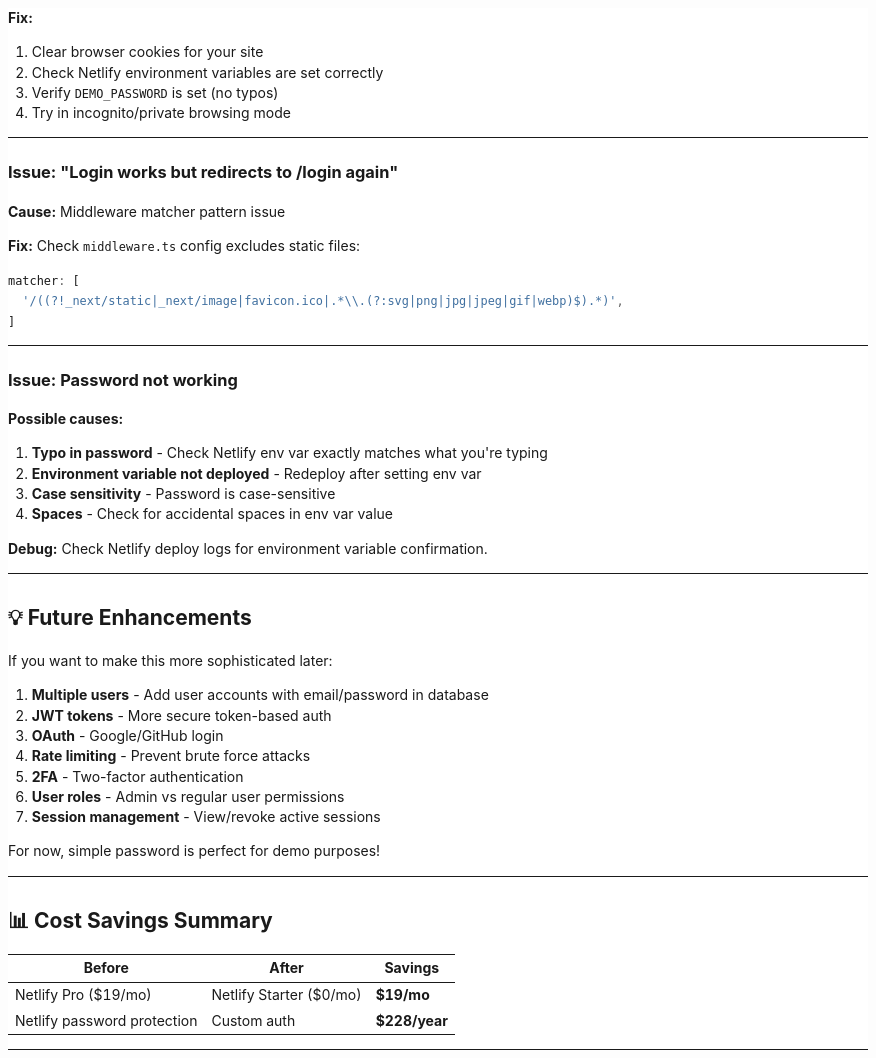 **Fix:**
1. Clear browser cookies for your site
2. Check Netlify environment variables are set correctly
3. Verify `DEMO_PASSWORD` is set (no typos)
4. Try in incognito/private browsing mode

---

### Issue: "Login works but redirects to /login again"

**Cause:** Middleware matcher pattern issue

**Fix:**
Check `middleware.ts` config excludes static files:
```typescript
matcher: [
  '/((?!_next/static|_next/image|favicon.ico|.*\\.(?:svg|png|jpg|jpeg|gif|webp)$).*)',
]
```

---

### Issue: Password not working

**Possible causes:**
1. **Typo in password** - Check Netlify env var exactly matches what you're typing
2. **Environment variable not deployed** - Redeploy after setting env var
3. **Case sensitivity** - Password is case-sensitive
4. **Spaces** - Check for accidental spaces in env var value

**Debug:**
Check Netlify deploy logs for environment variable confirmation.

---

## 💡 Future Enhancements

If you want to make this more sophisticated later:

1. **Multiple users** - Add user accounts with email/password in database
2. **JWT tokens** - More secure token-based auth
3. **OAuth** - Google/GitHub login
4. **Rate limiting** - Prevent brute force attacks
5. **2FA** - Two-factor authentication
6. **User roles** - Admin vs regular user permissions
7. **Session management** - View/revoke active sessions

For now, simple password is perfect for demo purposes!

---

## 📊 Cost Savings Summary

| Before | After | Savings |
|--------|-------|---------|
| Netlify Pro ($19/mo) | Netlify Starter ($0/mo) | **$19/mo** |
| Netlify password protection | Custom auth | **$228/year** |

---